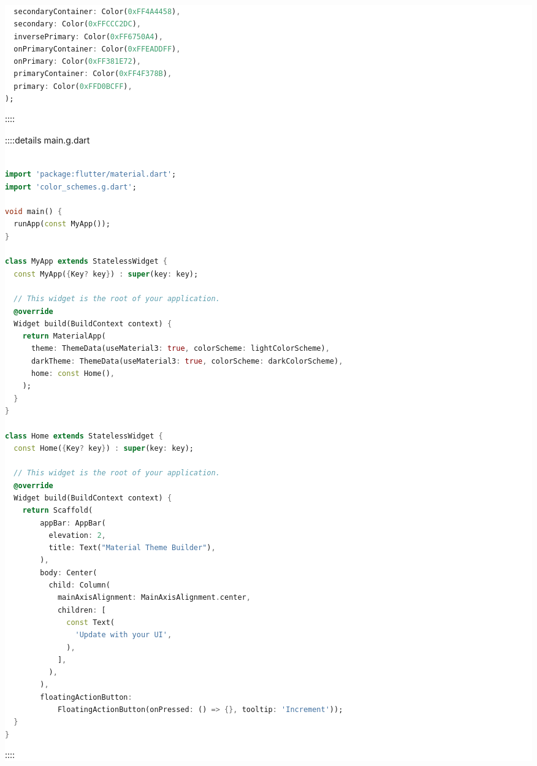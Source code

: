 ```dart
  secondaryContainer: Color(0xFF4A4458),
  secondary: Color(0xFFCCC2DC),
  inversePrimary: Color(0xFF6750A4),
  onPrimaryContainer: Color(0xFFEADDFF),
  onPrimary: Color(0xFF381E72),
  primaryContainer: Color(0xFF4F378B),
  primary: Color(0xFFD0BCFF),
);

```
::::

::::details main.g.dart
```dart

import 'package:flutter/material.dart';
import 'color_schemes.g.dart';

void main() {
  runApp(const MyApp());
}

class MyApp extends StatelessWidget {
  const MyApp({Key? key}) : super(key: key);

  // This widget is the root of your application.
  @override
  Widget build(BuildContext context) {
    return MaterialApp(
      theme: ThemeData(useMaterial3: true, colorScheme: lightColorScheme),
      darkTheme: ThemeData(useMaterial3: true, colorScheme: darkColorScheme),
      home: const Home(),
    );
  }
}

class Home extends StatelessWidget {
  const Home({Key? key}) : super(key: key);

  // This widget is the root of your application.
  @override
  Widget build(BuildContext context) {
    return Scaffold(
        appBar: AppBar(
          elevation: 2,
          title: Text("Material Theme Builder"),
        ),
        body: Center(
          child: Column(
            mainAxisAlignment: MainAxisAlignment.center,
            children: [
              const Text(
                'Update with your UI',
              ),
            ],
          ),
        ),
        floatingActionButton:
            FloatingActionButton(onPressed: () => {}, tooltip: 'Increment'));
  }
}

```
::::